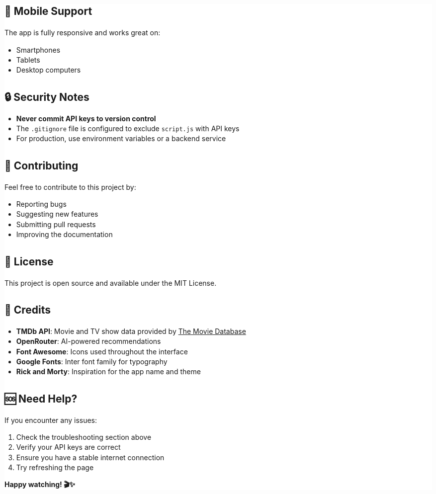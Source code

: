 ## 📱 Mobile Support

The app is fully responsive and works great on:
- Smartphones
- Tablets
- Desktop computers

## 🔒 Security Notes

- **Never commit API keys to version control**
- The `.gitignore` file is configured to exclude `script.js` with API keys
- For production, use environment variables or a backend service

## 🤝 Contributing

Feel free to contribute to this project by:
- Reporting bugs
- Suggesting new features
- Submitting pull requests
- Improving the documentation

## 📄 License

This project is open source and available under the MIT License.

## 🙏 Credits

- **TMDb API**: Movie and TV show data provided by [The Movie Database](https://www.themoviedb.org/)
- **OpenRouter**: AI-powered recommendations
- **Font Awesome**: Icons used throughout the interface
- **Google Fonts**: Inter font family for typography
- **Rick and Morty**: Inspiration for the app name and theme

## 🆘 Need Help?

If you encounter any issues:
1. Check the troubleshooting section above
2. Verify your API keys are correct
3. Ensure you have a stable internet connection
4. Try refreshing the page

**Happy watching! 🎬✨** 
